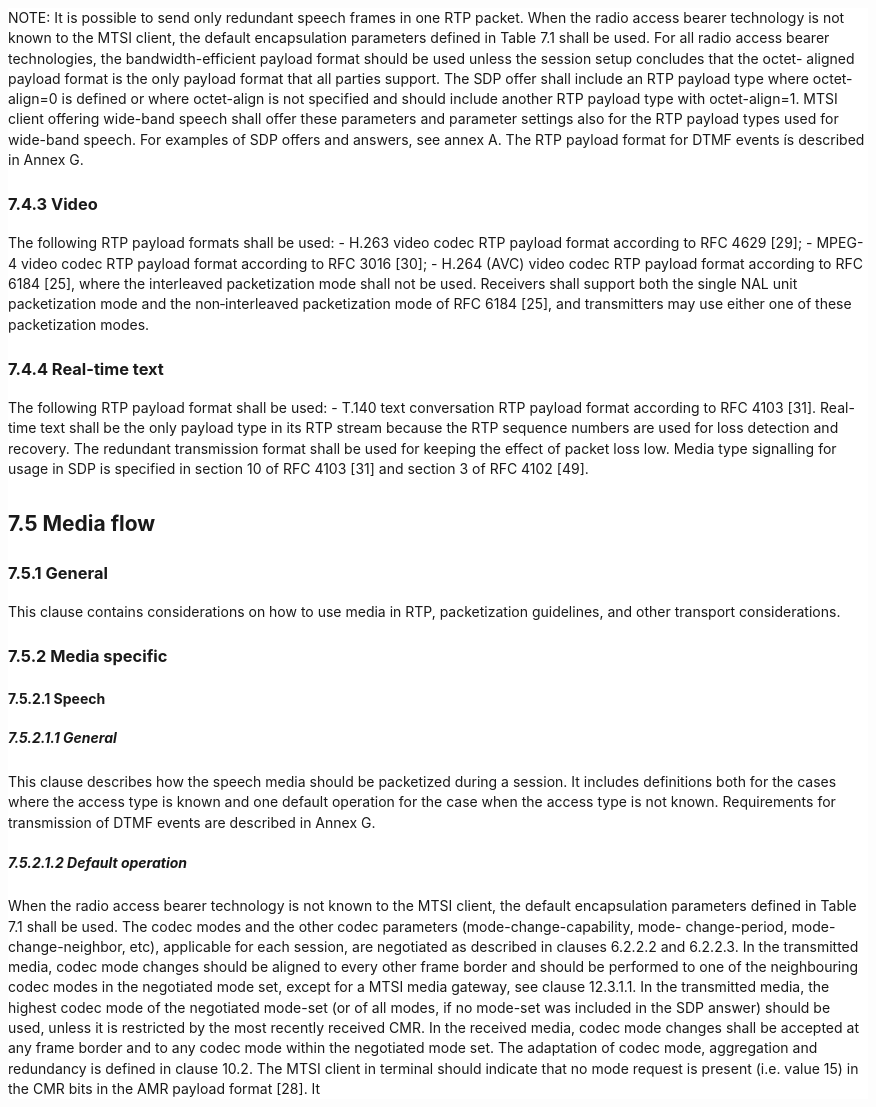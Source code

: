 NOTE: It is possible to send only redundant speech frames in one RTP packet.
When the radio access bearer technology is not known to the MTSI client, the
default encapsulation parameters defined in Table 7.1 shall be used.
For all radio access bearer technologies, the bandwidth-efficient payload
format should be used unless the session setup concludes that the octet-
aligned payload format is the only payload format that all parties support.
The SDP offer shall include an RTP payload type where octet-align=0 is defined
or where octet-align is not specified and should include another RTP payload
type with octet-align=1. MTSI client offering wide-band speech shall offer
these parameters and parameter settings also for the RTP payload types used
for wide-band speech.
For examples of SDP offers and answers, see annex A.
The RTP payload format for DTMF events ís described in Annex G.
### 7.4.3 Video
The following RTP payload formats shall be used:
\- H.263 video codec RTP payload format according to RFC 4629 [29];
\- MPEG-4 video codec RTP payload format according to RFC 3016 [30];
\- H.264 (AVC) video codec RTP payload format according to RFC 6184 [25],
where the interleaved packetization mode shall not be used. Receivers shall
support both the single NAL unit packetization mode and the non‑interleaved
packetization mode of RFC 6184 [25], and transmitters may use either one of
these packetization modes.
### 7.4.4 Real-time text
The following RTP payload format shall be used:
\- T.140 text conversation RTP payload format according to RFC 4103 [31].
Real-time text shall be the only payload type in its RTP stream because the
RTP sequence numbers are used for loss detection and recovery. The redundant
transmission format shall be used for keeping the effect of packet loss low.
Media type signalling for usage in SDP is specified in section 10 of RFC 4103
[31] and section 3 of RFC 4102 [49].
## 7.5 Media flow
### 7.5.1 General
This clause contains considerations on how to use media in RTP, packetization
guidelines, and other transport considerations.
### 7.5.2 Media specific
#### 7.5.2.1 Speech
##### 7.5.2.1.1 General
This clause describes how the speech media should be packetized during a
session. It includes definitions both for the cases where the access type is
known and one default operation for the case when the access type is not
known.
Requirements for transmission of DTMF events are described in Annex G.
##### 7.5.2.1.2 Default operation
When the radio access bearer technology is not known to the MTSI client, the
default encapsulation parameters defined in Table 7.1 shall be used.
The codec modes and the other codec parameters (mode-change-capability, mode-
change-period, mode-change-neighbor, etc), applicable for each session, are
negotiated as described in clauses 6.2.2.2 and 6.2.2.3.
In the transmitted media, codec mode changes should be aligned to every other
frame border and should be performed to one of the neighbouring codec modes in
the negotiated mode set, except for a MTSI media gateway, see clause 12.3.1.1.
In the transmitted media, the highest codec mode of the negotiated mode-set
(or of all modes, if no mode-set was included in the SDP answer) should be
used, unless it is restricted by the most recently received CMR. In the
received media, codec mode changes shall be accepted at any frame border and
to any codec mode within the negotiated mode set.
The adaptation of codec mode, aggregation and redundancy is defined in clause
10.2. The MTSI client in terminal should indicate that no mode request is
present (i.e. value 15) in the CMR bits in the AMR payload format [28]. It
